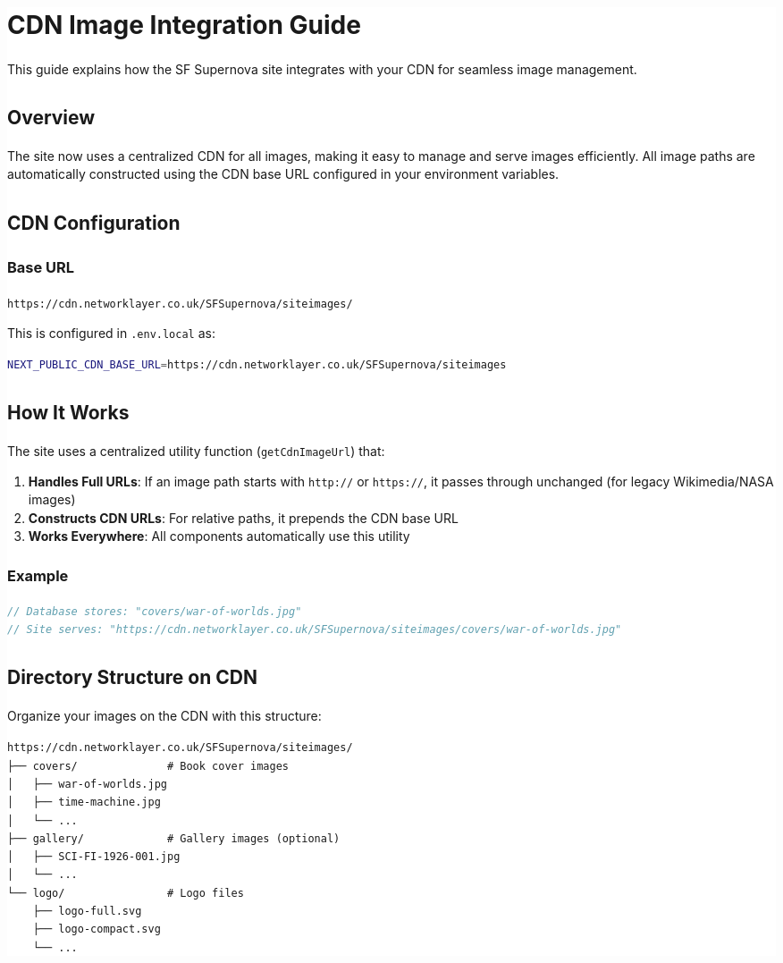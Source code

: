 # CDN Image Integration Guide

This guide explains how the SF Supernova site integrates with your CDN for seamless image management.

## Overview

The site now uses a centralized CDN for all images, making it easy to manage and serve images efficiently. All image paths are automatically constructed using the CDN base URL configured in your environment variables.

## CDN Configuration

### Base URL
```
https://cdn.networklayer.co.uk/SFSupernova/siteimages/
```

This is configured in `.env.local` as:
```bash
NEXT_PUBLIC_CDN_BASE_URL=https://cdn.networklayer.co.uk/SFSupernova/siteimages
```

## How It Works

The site uses a centralized utility function (`getCdnImageUrl`) that:

1. **Handles Full URLs**: If an image path starts with `http://` or `https://`, it passes through unchanged (for legacy Wikimedia/NASA images)
2. **Constructs CDN URLs**: For relative paths, it prepends the CDN base URL
3. **Works Everywhere**: All components automatically use this utility

### Example
```javascript
// Database stores: "covers/war-of-worlds.jpg"
// Site serves: "https://cdn.networklayer.co.uk/SFSupernova/siteimages/covers/war-of-worlds.jpg"
```

## Directory Structure on CDN

Organize your images on the CDN with this structure:

```
https://cdn.networklayer.co.uk/SFSupernova/siteimages/
├── covers/              # Book cover images
│   ├── war-of-worlds.jpg
│   ├── time-machine.jpg
│   └── ...
├── gallery/             # Gallery images (optional)
│   ├── SCI-FI-1926-001.jpg
│   └── ...
└── logo/                # Logo files
    ├── logo-full.svg
    ├── logo-compact.svg
    └── ...
```
